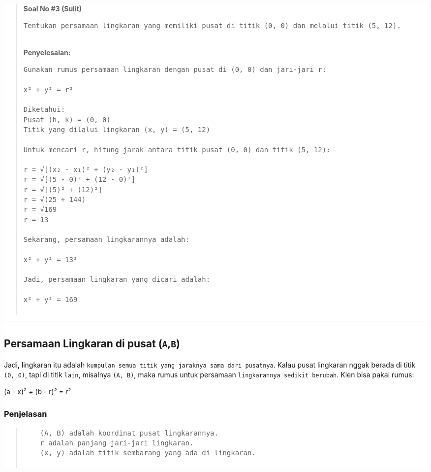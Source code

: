 <blockquote class="info">
  <strong>Soal No #3 (Sulit)</strong><br>
  <pre>
Tentukan persamaan lingkaran yang memiliki pusat di titik (0, 0) dan melalui titik (5, 12).
  </pre>

<strong>Penyelesaian:</strong><br>

  <pre>
Gunakan rumus persamaan lingkaran dengan pusat di (0, 0) dan jari-jari r:

x² + y² = r²

Diketahui:
Pusat (h, k) = (0, 0)
Titik yang dilalui lingkaran (x, y) = (5, 12)

Untuk mencari r, hitung jarak antara titik pusat (0, 0) dan titik (5, 12):

r = √[(x₂ - x₁)² + (y₂ - y₁)²]
r = √[(5 - 0)² + (12 - 0)²]
r = √[(5)² + (12)²]
r = √(25 + 144)
r = √169
r = 13

Sekarang, persamaan lingkarannya adalah:

x² + y² = 13²

Jadi, persamaan lingkaran yang dicari adalah:

x² + y² = 169
  </pre>
</blockquote>

---

## Persamaan Lingkaran di pusat (`A`,`B`)

Jadi, lingkaran itu adalah `kumpulan semua titik yang jaraknya sama dari pusatnya`. Kalau pusat lingkaran nggak berada di titik `(0, 0)`, tapi di titik `lain`, misalnya `(A, B)`, maka rumus untuk persamaan `lingkarannya sedikit berubah`. Klen bisa pakai rumus:

<div class="math-formula">
    (a - x)² + (b - r)² = r²
</div>

### Penjelasan

<blockquote class="info">
    <pre>
    (A, B) adalah koordinat pusat lingkarannya.
    r adalah panjang jari-jari lingkaran.
    (x, y) adalah titik sembarang yang ada di lingkaran.
    </pre>
</blockquote>
